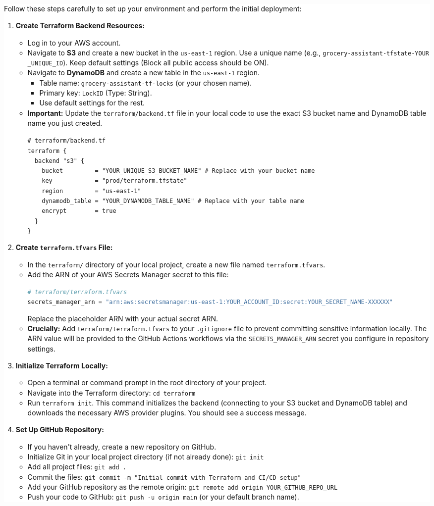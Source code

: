Follow these steps carefully to set up your environment and perform the initial deployment:

1.  **Create Terraform Backend Resources:**
    *   Log in to your AWS account.
    *   Navigate to **S3** and create a new bucket in the `us-east-1` region. Use a unique name (e.g., `grocery-assistant-tfstate-YOUR_UNIQUE_ID`). Keep default settings (Block all public access should be ON).
    *   Navigate to **DynamoDB** and create a new table in the `us-east-1` region.
        *   Table name: `grocery-assistant-tf-locks` (or your chosen name).
        *   Primary key: `LockID` (Type: String).
        *   Use default settings for the rest.
    *   **Important:** Update the `terraform/backend.tf` file in your local code to use the exact S3 bucket name and DynamoDB table name you just created.
        ```hcl
        # terraform/backend.tf
        terraform {
          backend "s3" {
            bucket         = "YOUR_UNIQUE_S3_BUCKET_NAME" # Replace with your bucket name
            key            = "prod/terraform.tfstate"
            region         = "us-east-1"
            dynamodb_table = "YOUR_DYNAMODB_TABLE_NAME" # Replace with your table name
            encrypt        = true
          }
        }
        ```

2.  **Create `terraform.tfvars` File:**
    *   In the `terraform/` directory of your local project, create a new file named `terraform.tfvars`.
    *   Add the ARN of your AWS Secrets Manager secret to this file:
        ```tfvars
        # terraform/terraform.tfvars
        secrets_manager_arn = "arn:aws:secretsmanager:us-east-1:YOUR_ACCOUNT_ID:secret:YOUR_SECRET_NAME-XXXXXX" 
        ```
        Replace the placeholder ARN with your actual secret ARN.
    *   **Crucially:** Add `terraform/terraform.tfvars` to your `.gitignore` file to prevent committing sensitive information locally. The ARN value will be provided to the GitHub Actions workflows via the `SECRETS_MANAGER_ARN` secret you configure in repository settings.

3.  **Initialize Terraform Locally:**
    *   Open a terminal or command prompt in the root directory of your project.
    *   Navigate into the Terraform directory: `cd terraform`
    *   Run `terraform init`. This command initializes the backend (connecting to your S3 bucket and DynamoDB table) and downloads the necessary AWS provider plugins. You should see a success message.

4.  **Set Up GitHub Repository:**
    *   If you haven't already, create a new repository on GitHub.
    *   Initialize Git in your local project directory (if not already done): `git init`
    *   Add all project files: `git add .`
    *   Commit the files: `git commit -m "Initial commit with Terraform and CI/CD setup"`
    *   Add your GitHub repository as the remote origin: `git remote add origin YOUR_GITHUB_REPO_URL`
    *   Push your code to GitHub: `git push -u origin main` (or your default branch name).
